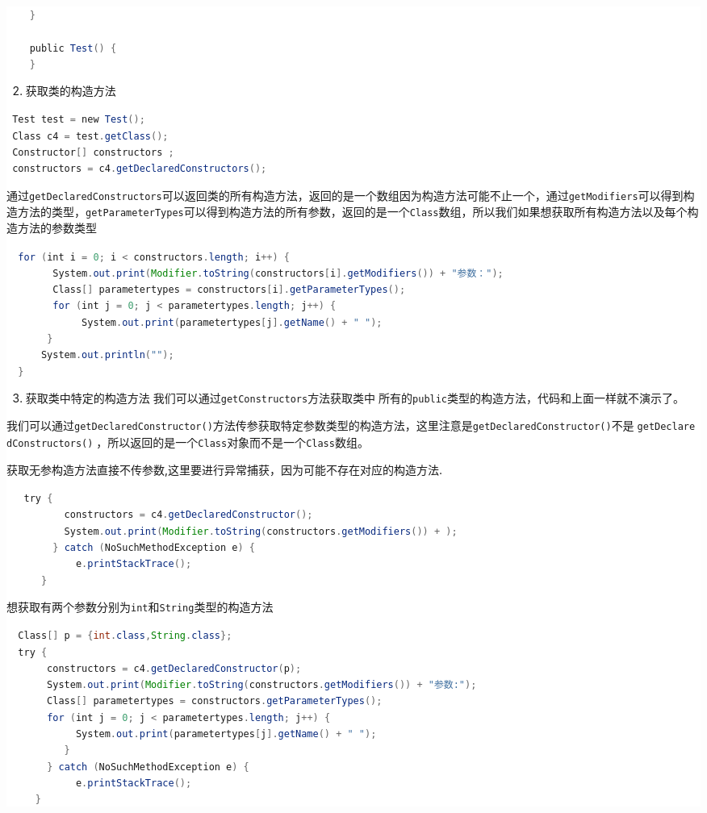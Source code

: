 ```java
    }
 
    public Test() {
    }
```

2. 获取类的构造方法
```java
 Test test = new Test();
 Class c4 = test.getClass();
 Constructor[] constructors ;
 constructors = c4.getDeclaredConstructors();
```

通过`getDeclaredConstructors`可以返回类的所有构造方法，返回的是一个数组因为构造方法可能不止一个，通过`getModifiers`可以得到构造方法的类型，`getParameterTypes`可以得到构造方法的所有参数，返回的是一个`Class`数组，所以我们如果想获取所有构造方法以及每个构造方法的参数类型
```java
  for (int i = 0; i < constructors.length; i++) {
        System.out.print(Modifier.toString(constructors[i].getModifiers()) + "参数：");
        Class[] parametertypes = constructors[i].getParameterTypes();
        for (int j = 0; j < parametertypes.length; j++) {
             System.out.print(parametertypes[j].getName() + " ");
       }
      System.out.println("");
  }
```

3. 获取类中特定的构造方法
我们可以通过`getConstructors`方法获取类中 所有的`public`类型的构造方法，代码和上面一样就不演示了。

我们可以通过`getDeclaredConstructor()`方法传参获取特定参数类型的构造方法，这里注意是`getDeclaredConstructor()`不是  `getDeclaredConstructors()` ，所以返回的是一个`Class`对象而不是一个`Class`数组。

获取无参构造方法直接不传参数,这里要进行异常捕获，因为可能不存在对应的构造方法.
```java
   try {
          constructors = c4.getDeclaredConstructor();
          System.out.print(Modifier.toString(constructors.getModifiers()) + );
        } catch (NoSuchMethodException e) {
            e.printStackTrace();
      }
```

想获取有两个参数分别为`int`和`String`类型的构造方法
```java
  Class[] p = {int.class,String.class};
  try {
       constructors = c4.getDeclaredConstructor(p);
       System.out.print(Modifier.toString(constructors.getModifiers()) + "参数:");
       Class[] parametertypes = constructors.getParameterTypes();
       for (int j = 0; j < parametertypes.length; j++) {
            System.out.print(parametertypes[j].getName() + " ");
          }
       } catch (NoSuchMethodException e) {
            e.printStackTrace();
     }
```
